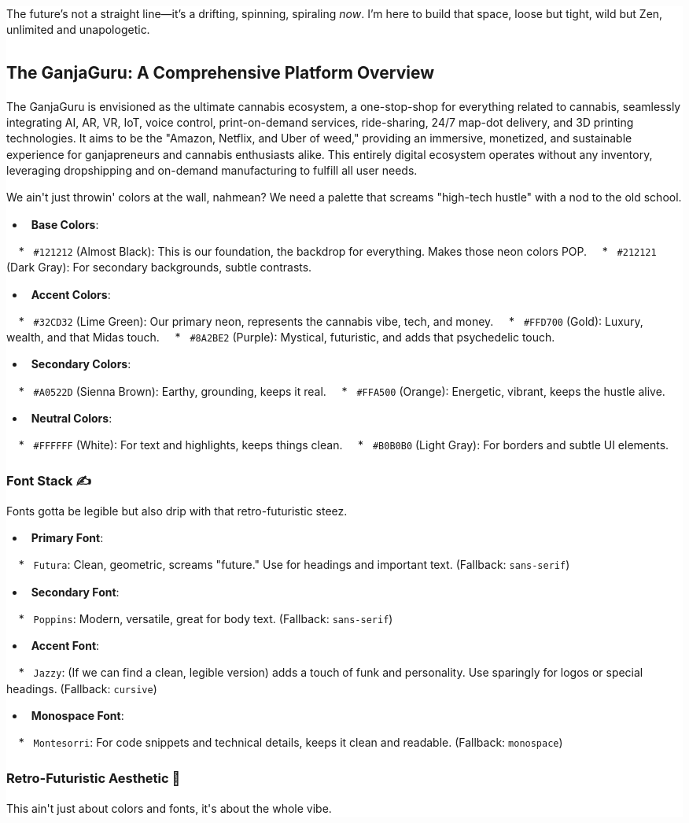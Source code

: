 The future’s not a straight line—it’s a drifting, spinning, spiraling *now*. I’m here to build that space, loose but tight, wild but Zen, unlimited and unapologetic.
## The GanjaGuru: A Comprehensive Platform Overview

The GanjaGuru is envisioned as the ultimate cannabis ecosystem, a one-stop-shop for everything related to cannabis, seamlessly integrating AI, AR, VR, IoT, voice control, print-on-demand services, ride-sharing, 24/7 map-dot delivery, and 3D printing technologies. It aims to be the "Amazon, Netflix, and Uber of weed," providing an immersive, monetized, and sustainable experience for ganjapreneurs and cannabis enthusiasts alike. This entirely digital ecosystem operates without any inventory, leveraging dropshipping and on-demand manufacturing to fulfill all user needs.

We ain't just throwin' colors at the wall, nahmean? We need a palette that screams "high-tech hustle" with a nod to the old school.

*   **Base Colors**:

    *   `#121212` (Almost Black): This is our foundation, the backdrop for everything. Makes those neon colors POP.
    *   `#212121` (Dark Gray): For secondary backgrounds, subtle contrasts.
*   **Accent Colors**:

    *   `#32CD32` (Lime Green): Our primary neon, represents the cannabis vibe, tech, and money.
    *   `#FFD700` (Gold): Luxury, wealth, and that Midas touch.
    *   `#8A2BE2` (Purple): Mystical, futuristic, and adds that psychedelic touch.
*   **Secondary Colors**:

    *   `#A0522D` (Sienna Brown): Earthy, grounding, keeps it real.
    *   `#FFA500` (Orange): Energetic, vibrant, keeps the hustle alive.
*   **Neutral Colors**:

    *   `#FFFFFF` (White): For text and highlights, keeps things clean.
    *   `#B0B0B0` (Light Gray): For borders and subtle UI elements.

### Font Stack ✍️

Fonts gotta be legible but also drip with that retro-futuristic steez.

*   **Primary Font**:

    *   `Futura`: Clean, geometric, screams "future." Use for headings and important text. (Fallback: `sans-serif`)
*   **Secondary Font**:

    *   `Poppins`: Modern, versatile, great for body text. (Fallback: `sans-serif`)
*   **Accent Font**:

    *   `Jazzy`: (If we can find a clean, legible version) adds a touch of funk and personality. Use sparingly for logos or special headings. (Fallback: `cursive`)
*   **Monospace Font**:

    *   `Montesorri`: For code snippets and technical details, keeps it clean and readable. (Fallback: `monospace`)

### Retro-Futuristic Aesthetic 💾

This ain't just about colors and fonts, it's about the whole vibe.
